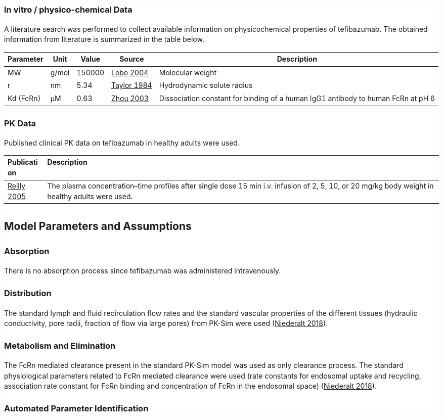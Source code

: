 
### In vitro / physico-chemical Data <a id="invitro-and-physico-chemical-data"></a>

A literature search was performed to collect available information on physicochemical properties of tefibazumab. The obtained information from literature is summarized in the table below. 

| **Parameter** | **Unit** | **Value** | Source                       | **Description**                                              |
| :------------ | -------- | --------- | ---------------------------- | ------------------------------------------------------------ |
| MW            | g/mol    | 150000    | [Lobo 2004](#5-references)   | Molecular weight                                             |
| r             | nm       | 5.34      | [Taylor 1984](#5-references) | Hydrodynamic solute radius                                   |
| Kd (FcRn)     | µM       | 0.63      | [Zhou 2003](#5-references)   | Dissociation constant for binding of a human IgG1 antibody to human FcRn at pH 6 |

### PK Data <a id="PK-data"></a>

Published clinical PK data on tefibazumab in healthy adults were used.

| Publication                  | Description                                                  |
| :--------------------------- | :----------------------------------------------------------- |
| [Reilly 2005](#5-references) | The plasma concentration–time profiles after single dose 15 min i.v. infusion of 2, 5, 10, or 20 mg/kg body weight in healthy adults were used. |






<a id="model-parameters-and-assumptions"></a>


## Model Parameters and Assumptions


### Absorption <a id="model-parameters-and-assumptions-absorption"></a>

There is no absorption process since tefibazumab was administered intravenously.

### Distribution <a id="model-parameters-and-assumptions-distribution"></a>

The standard lymph and fluid recirculation flow rates and the standard vascular properties of the different tissues (hydraulic conductivity, pore radii, fraction of flow via large pores) from PK-Sim were used ([Niederalt 2018](#5-references)).

### Metabolism and Elimination <a id="model-parameters-and-assumptions-metabolism-and-elimination"></a>

The FcRn mediated clearance present in the standard PK-Sim model was  used as only clearance process. The standard physiological parameters related to FcRn mediated clearance were used (rate constants for endosomal uptake and recycling, association rate constant for FcRn binding and concentration of FcRn in the endosomal space) ([Niederalt 2018](#5-references)).

### Automated Parameter Identification <a id="model-parameters-and-assumptions-parameter-identification"></a>
